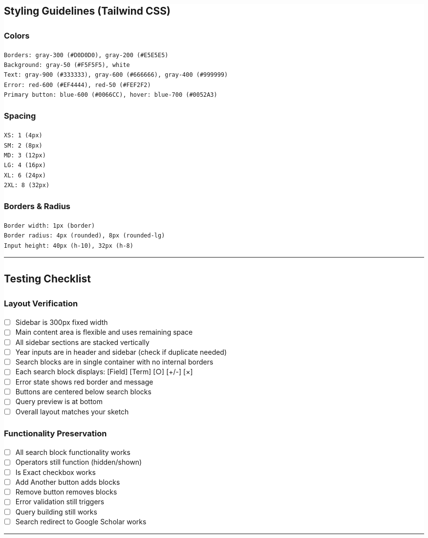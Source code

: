 
## Styling Guidelines (Tailwind CSS)

### Colors

```
Borders: gray-300 (#D0D0D0), gray-200 (#E5E5E5)
Background: gray-50 (#F5F5F5), white
Text: gray-900 (#333333), gray-600 (#666666), gray-400 (#999999)
Error: red-600 (#EF4444), red-50 (#FEF2F2)
Primary button: blue-600 (#0066CC), hover: blue-700 (#0052A3)
```

### Spacing

```
XS: 1 (4px)
SM: 2 (8px)
MD: 3 (12px)
LG: 4 (16px)
XL: 6 (24px)
2XL: 8 (32px)
```

### Borders & Radius

```
Border width: 1px (border)
Border radius: 4px (rounded), 8px (rounded-lg)
Input height: 40px (h-10), 32px (h-8)
```

---

## Testing Checklist

### Layout Verification

- [ ] Sidebar is 300px fixed width
- [ ] Main content area is flexible and uses remaining space
- [ ] All sidebar sections are stacked vertically
- [ ] Year inputs are in header and sidebar (check if duplicate needed)
- [ ] Search blocks are in single container with no internal borders
- [ ] Each search block displays: [Field] [Term] [○] [+/-] [×]
- [ ] Error state shows red border and message
- [ ] Buttons are centered below search blocks
- [ ] Query preview is at bottom
- [ ] Overall layout matches your sketch

### Functionality Preservation

- [ ] All search block functionality works
- [ ] Operators still function (hidden/shown)
- [ ] Is Exact checkbox works
- [ ] Add Another button adds blocks
- [ ] Remove button removes blocks
- [ ] Error validation still triggers
- [ ] Query building still works
- [ ] Search redirect to Google Scholar works

---